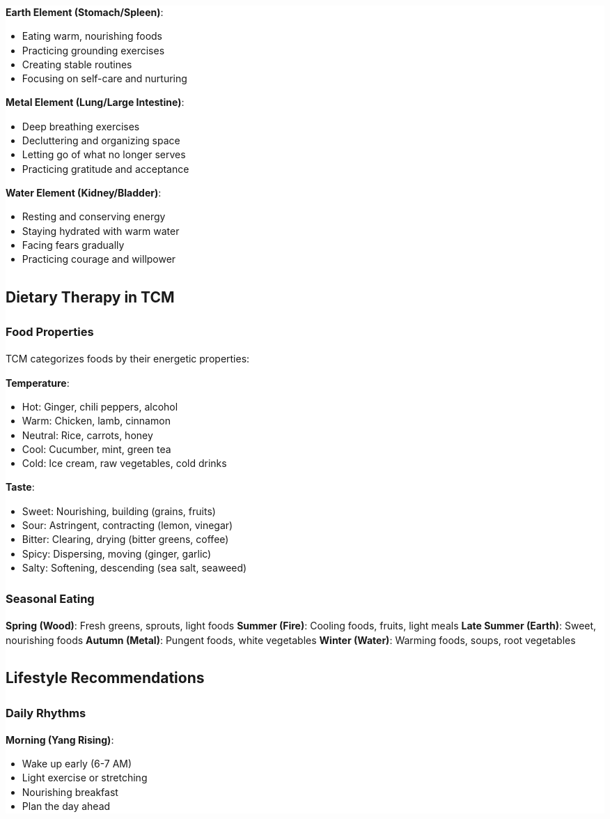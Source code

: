 **Earth Element (Stomach/Spleen)**:
- Eating warm, nourishing foods
- Practicing grounding exercises
- Creating stable routines
- Focusing on self-care and nurturing

**Metal Element (Lung/Large Intestine)**:
- Deep breathing exercises
- Decluttering and organizing space
- Letting go of what no longer serves
- Practicing gratitude and acceptance

**Water Element (Kidney/Bladder)**:
- Resting and conserving energy
- Staying hydrated with warm water
- Facing fears gradually
- Practicing courage and willpower

## Dietary Therapy in TCM

### Food Properties

TCM categorizes foods by their energetic properties:

**Temperature**:
- Hot: Ginger, chili peppers, alcohol
- Warm: Chicken, lamb, cinnamon
- Neutral: Rice, carrots, honey
- Cool: Cucumber, mint, green tea
- Cold: Ice cream, raw vegetables, cold drinks

**Taste**:
- Sweet: Nourishing, building (grains, fruits)
- Sour: Astringent, contracting (lemon, vinegar)
- Bitter: Clearing, drying (bitter greens, coffee)
- Spicy: Dispersing, moving (ginger, garlic)
- Salty: Softening, descending (sea salt, seaweed)

### Seasonal Eating

**Spring (Wood)**: Fresh greens, sprouts, light foods
**Summer (Fire)**: Cooling foods, fruits, light meals
**Late Summer (Earth)**: Sweet, nourishing foods
**Autumn (Metal)**: Pungent foods, white vegetables
**Winter (Water)**: Warming foods, soups, root vegetables

## Lifestyle Recommendations

### Daily Rhythms

**Morning (Yang Rising)**:
- Wake up early (6-7 AM)
- Light exercise or stretching
- Nourishing breakfast
- Plan the day ahead
